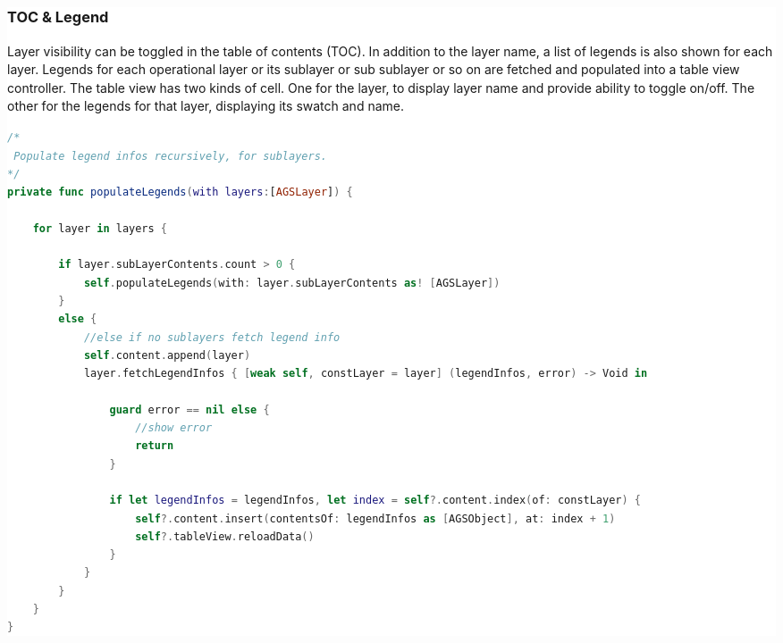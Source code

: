 ### TOC & Legend

Layer visibility can be toggled in the table of contents (TOC). In addition to the layer name, a list of legends is also shown for each layer. Legends for each operational layer or its sublayer or sub sublayer or so on are fetched and populated into a table view controller. The table view has two kinds of cell. One for the layer, to display layer name and provide ability to toggle on/off. The other for the legends for that layer, displaying its swatch and name.

```swift
/*
 Populate legend infos recursively, for sublayers.
*/
private func populateLegends(with layers:[AGSLayer]) {

    for layer in layers {

        if layer.subLayerContents.count > 0 {
            self.populateLegends(with: layer.subLayerContents as! [AGSLayer])
        }
        else {
            //else if no sublayers fetch legend info
            self.content.append(layer)
            layer.fetchLegendInfos { [weak self, constLayer = layer] (legendInfos, error) -> Void in

                guard error == nil else {
                    //show error
                    return
                }

                if let legendInfos = legendInfos, let index = self?.content.index(of: constLayer) {
                    self?.content.insert(contentsOf: legendInfos as [AGSObject], at: index + 1)
                    self?.tableView.reloadData()
                }
            }
        }
    }
}

```